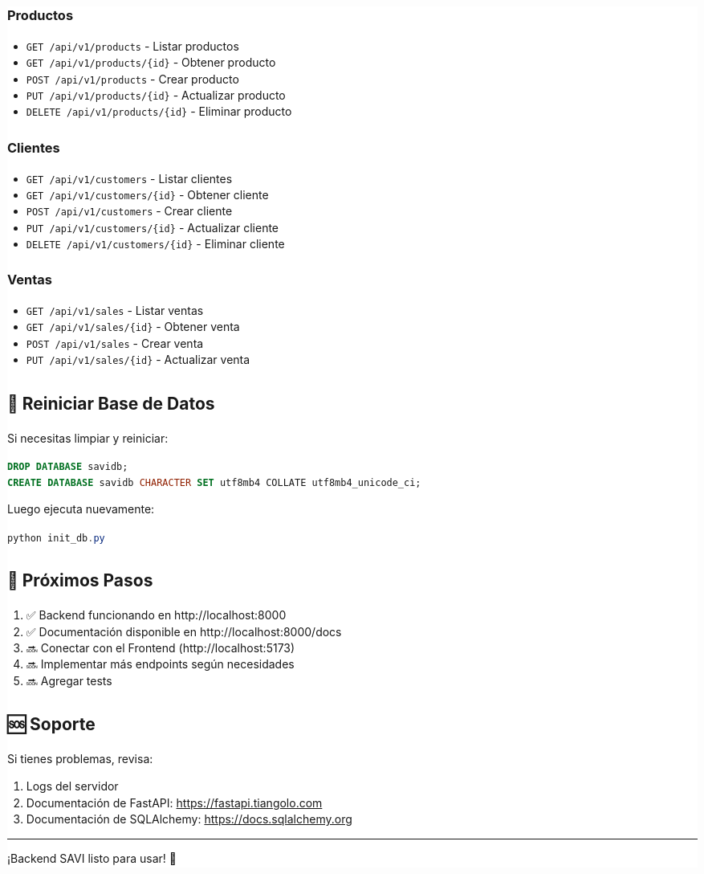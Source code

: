 ### Productos
- `GET /api/v1/products` - Listar productos
- `GET /api/v1/products/{id}` - Obtener producto
- `POST /api/v1/products` - Crear producto
- `PUT /api/v1/products/{id}` - Actualizar producto
- `DELETE /api/v1/products/{id}` - Eliminar producto

### Clientes
- `GET /api/v1/customers` - Listar clientes
- `GET /api/v1/customers/{id}` - Obtener cliente
- `POST /api/v1/customers` - Crear cliente
- `PUT /api/v1/customers/{id}` - Actualizar cliente
- `DELETE /api/v1/customers/{id}` - Eliminar cliente

### Ventas
- `GET /api/v1/sales` - Listar ventas
- `GET /api/v1/sales/{id}` - Obtener venta
- `POST /api/v1/sales` - Crear venta
- `PUT /api/v1/sales/{id}` - Actualizar venta

## 🔄 Reiniciar Base de Datos

Si necesitas limpiar y reiniciar:

```sql
DROP DATABASE savidb;
CREATE DATABASE savidb CHARACTER SET utf8mb4 COLLATE utf8mb4_unicode_ci;
```

Luego ejecuta nuevamente:

```powershell
python init_db.py
```

## 📝 Próximos Pasos

1. ✅ Backend funcionando en http://localhost:8000
2. ✅ Documentación disponible en http://localhost:8000/docs
3. 🔜 Conectar con el Frontend (http://localhost:5173)
4. 🔜 Implementar más endpoints según necesidades
5. 🔜 Agregar tests

## 🆘 Soporte

Si tienes problemas, revisa:
1. Logs del servidor
2. Documentación de FastAPI: https://fastapi.tiangolo.com
3. Documentación de SQLAlchemy: https://docs.sqlalchemy.org

---

¡Backend SAVI listo para usar! 🎉
